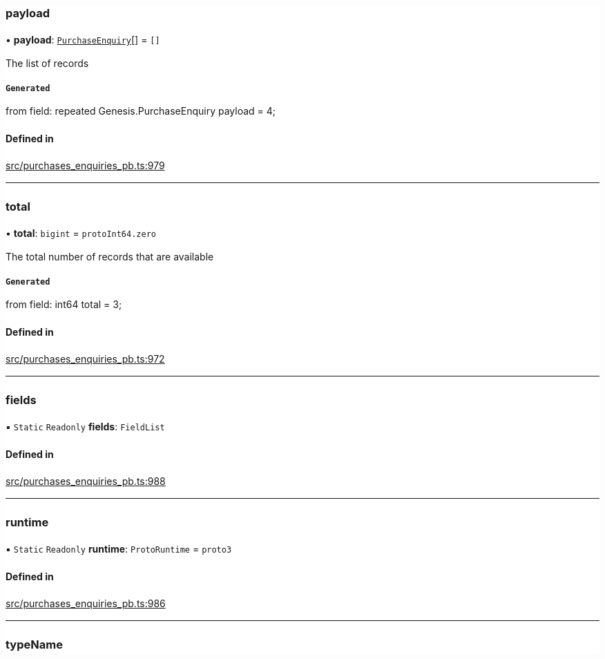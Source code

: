 ### payload

• **payload**: [`PurchaseEnquiry`](PurchaseEnquiry.md)[] = `[]`

The list of records

**`Generated`**

from field: repeated Genesis.PurchaseEnquiry payload = 4;

#### Defined in

[src/purchases_enquiries_pb.ts:979](https://github.com/Unaxiom/genesis-ts-sdk/blob/a265138/src/purchases_enquiries_pb.ts#L979)

___

### total

• **total**: `bigint` = `protoInt64.zero`

The total number of records that are available

**`Generated`**

from field: int64 total = 3;

#### Defined in

[src/purchases_enquiries_pb.ts:972](https://github.com/Unaxiom/genesis-ts-sdk/blob/a265138/src/purchases_enquiries_pb.ts#L972)

___

### fields

▪ `Static` `Readonly` **fields**: `FieldList`

#### Defined in

[src/purchases_enquiries_pb.ts:988](https://github.com/Unaxiom/genesis-ts-sdk/blob/a265138/src/purchases_enquiries_pb.ts#L988)

___

### runtime

▪ `Static` `Readonly` **runtime**: `ProtoRuntime` = `proto3`

#### Defined in

[src/purchases_enquiries_pb.ts:986](https://github.com/Unaxiom/genesis-ts-sdk/blob/a265138/src/purchases_enquiries_pb.ts#L986)

___

### typeName
